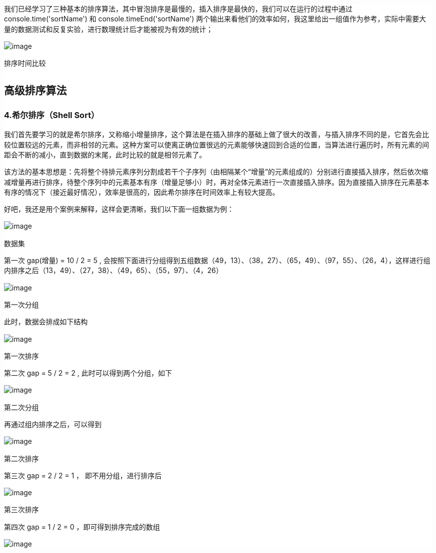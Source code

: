 我们已经学习了三种基本的排序算法，其中冒泡排序是最慢的，插入排序是最快的，我们可以在运行的过程中通过 console.time('sortName') 和 console.timeEnd('sortName') 两个输出来看他们的效率如何，我这里给出一组值作为参考，实际中需要大量的数据测试和反复实验，进行数理统计后才能被视为有效的统计；

![image](http://ow2n75eab.bkt.clouddn.com/px4.png)

排序时间比较

## 高级排序算法

### 4.希尔排序（Shell Sort）

我们首先要学习的就是希尔排序，又称缩小增量排序，这个算法是在插入排序的基础上做了很大的改善，与插入排序不同的是，它首先会比较位置较远的元素，而非相邻的元素。这种方案可以使离正确位置很远的元素能够快速回到合适的位置，当算法进行遍历时，所有元素的间距会不断的减小，直到数据的末尾，此时比较的就是相邻元素了。

该方法的基本思想是：先将整个待排元素序列分割成若干个子序列（由相隔某个“增量”的元素组成的）分别进行直接插入排序，然后依次缩减增量再进行排序，待整个序列中的元素基本有序（增量足够小）时，再对全体元素进行一次直接插入排序。因为直接插入排序在元素基本有序的情况下（接近最好情况），效率是很高的，因此希尔排序在时间效率上有较大提高。

好吧，我还是用个案例来解释，这样会更清晰，我们以下面一组数据为例：

![image](http://ow2n75eab.bkt.clouddn.com/px5.png)

数据集

第一次 gap(增量) = 10 / 2 = 5 , 会按照下面进行分组得到五组数据（49，13）、（38，27）、（65，49）、（97，55）、（26，4），这样进行组内排序之后（13，49）、（27，38）、（49，65）、（55，97）、（4，26）

![image](http://ow2n75eab.bkt.clouddn.com/px6.png)

第一次分组

此时，数据会排成如下结构

![image](http://ow2n75eab.bkt.clouddn.com/px7.png)

第一次排序

第二次 gap = 5 / 2 = 2 , 此时可以得到两个分组，如下

![image](http://ow2n75eab.bkt.clouddn.com/px13.png)

第二次分组

再通过组内排序之后，可以得到

![image](http://ow2n75eab.bkt.clouddn.com/px8.png)

第二次排序

第三次 gap = 2 / 2 = 1 ， 即不用分组，进行排序后

![image](http://ow2n75eab.bkt.clouddn.com/px9.png)

第三次排序

第四次 gap = 1 / 2 = 0 ，即可得到排序完成的数组

![image](http://ow2n75eab.bkt.clouddn.com/px10.png)
